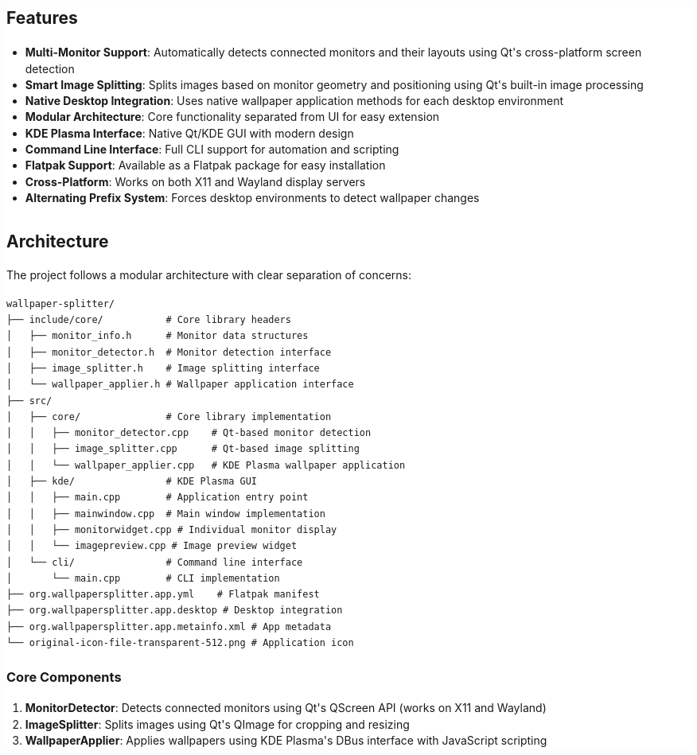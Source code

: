 ## Features

- **Multi-Monitor Support**: Automatically detects connected monitors and their layouts using Qt's cross-platform screen detection
- **Smart Image Splitting**: Splits images based on monitor geometry and positioning using Qt's built-in image processing
- **Native Desktop Integration**: Uses native wallpaper application methods for each desktop environment
- **Modular Architecture**: Core functionality separated from UI for easy extension
- **KDE Plasma Interface**: Native Qt/KDE GUI with modern design
- **Command Line Interface**: Full CLI support for automation and scripting
- **Flatpak Support**: Available as a Flatpak package for easy installation
- **Cross-Platform**: Works on both X11 and Wayland display servers
- **Alternating Prefix System**: Forces desktop environments to detect wallpaper changes

## Architecture

The project follows a modular architecture with clear separation of concerns:

```
wallpaper-splitter/
├── include/core/           # Core library headers
│   ├── monitor_info.h      # Monitor data structures
│   ├── monitor_detector.h  # Monitor detection interface
│   ├── image_splitter.h    # Image splitting interface
│   └── wallpaper_applier.h # Wallpaper application interface
├── src/
│   ├── core/               # Core library implementation
│   │   ├── monitor_detector.cpp    # Qt-based monitor detection
│   │   ├── image_splitter.cpp      # Qt-based image splitting
│   │   └── wallpaper_applier.cpp   # KDE Plasma wallpaper application
│   ├── kde/                # KDE Plasma GUI
│   │   ├── main.cpp        # Application entry point
│   │   ├── mainwindow.cpp  # Main window implementation
│   │   ├── monitorwidget.cpp # Individual monitor display
│   │   └── imagepreview.cpp # Image preview widget
│   └── cli/                # Command line interface
│       └── main.cpp        # CLI implementation
├── org.wallpapersplitter.app.yml    # Flatpak manifest
├── org.wallpapersplitter.app.desktop # Desktop integration
├── org.wallpapersplitter.app.metainfo.xml # App metadata
└── original-icon-file-transparent-512.png # Application icon
```

### Core Components

1. **MonitorDetector**: Detects connected monitors using Qt's QScreen API (works on X11 and Wayland)
2. **ImageSplitter**: Splits images using Qt's QImage for cropping and resizing
3. **WallpaperApplier**: Applies wallpapers using KDE Plasma's DBus interface with JavaScript scripting
